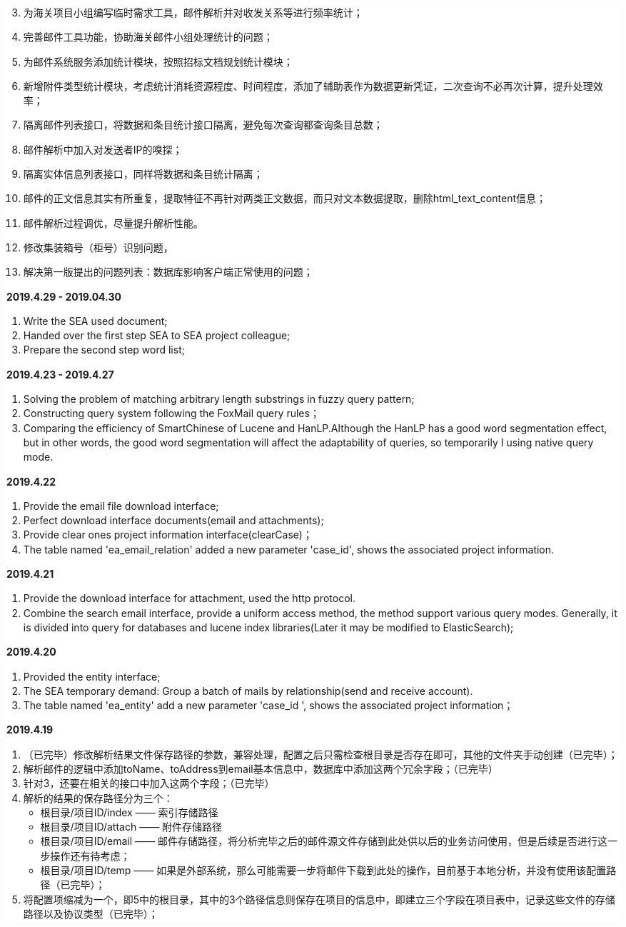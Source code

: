 3. 为海关项目小组编写临时需求工具，邮件解析并对收发关系等进行频率统计；

4. 完善邮件工具功能，协助海关邮件小组处理统计的问题；
5. 为邮件系统服务添加统计模块，按照招标文档规划统计模块；
6. 新增附件类型统计模块，考虑统计消耗资源程度、时间程度，添加了辅助表作为数据更新凭证，二次查询不必再次计算，提升处理效率；

7. 隔离邮件列表接口，将数据和条目统计接口隔离，避免每次查询都查询条目总数；
8. 邮件解析中加入对发送者IP的嗅探；
9. 隔离实体信息列表接口，同样将数据和条目统计隔离；
10. 邮件的正文信息其实有所重复，提取特征不再针对两类正文数据，而只对文本数据提取，删除html_text_content信息；
11. 邮件解析过程调优，尽量提升解析性能。

12. 修改集装箱号（柜号）识别问题，
13. 解决第一版提出的问题列表：数据库影响客户端正常使用的问题；

**2019.4.29 - 2019.04.30**
1. Write the SEA used document;
2. Handed over the first step SEA to SEA project colleague;
3. Prepare the second step word list;

**2019.4.23 - 2019.4.27**
1. Solving the problem of matching arbitrary length substrings in fuzzy query pattern;
2. Constructing query system following the FoxMail query rules；
3. Comparing the efficiency of SmartChinese of Lucene and HanLP.Although the HanLP has a good word segmentation effect, but in other words, the good 
word segmentation will affect the adaptability of queries, so temporarily I using native query mode.

**2019.4.22**
1. Provide the email file download interface;
2. Perfect download interface documents(email and attachments);
3. Provide clear ones project information interface(clearCase)；
4. The table named 'ea_email_relation' added a new parameter 'case_id', shows the associated project information. 

**2019.4.21**
1. Provide the download interface for attachment, used the http protocol.
2. Combine the search email interface, provide a uniform access method, the method support various query modes.
Generally, it is divided into query for databases and lucene index libraries(Later it may be modified to ElasticSearch);

**2019.4.20**
1. Provided the entity interface;
2. The SEA temporary demand: Group a batch of mails by relationship(send and receive account).
3. The table named 'ea_entity' add a new parameter 'case_id ', shows the associated project information；

**2019.4.19**
1. （已完毕）修改解析结果文件保存路径的参数，兼容处理，配置之后只需检查根目录是否存在即可，其他的文件夹手动创建（已完毕）；
2. 解析邮件的逻辑中添加toName、toAddress到email基本信息中，数据库中添加这两个冗余字段；（已完毕）
3. 针对3，还要在相关的接口中加入这两个字段；（已完毕）
4. 解析的结果的保存路径分为三个：
	* 根目录/项目ID/index —— 索引存储路径
	* 根目录/项目ID/attach —— 附件存储路径
	* 根目录/项目ID/email —— 邮件存储路径，将分析完毕之后的邮件源文件存储到此处供以后的业务访问使用，但是后续是否进行这一步操作还有待考虑；
	* 根目录/项目ID/temp —— 如果是外部系统，那么可能需要一步将邮件下载到此处的操作，目前基于本地分析，并没有使用该配置路径（已完毕）；
5. 将配置项缩减为一个，即5中的根目录，其中的3个路径信息则保存在项目的信息中，即建立三个字段在项目表中，记录这些文件的存储路径以及协议类型（已完毕）；
